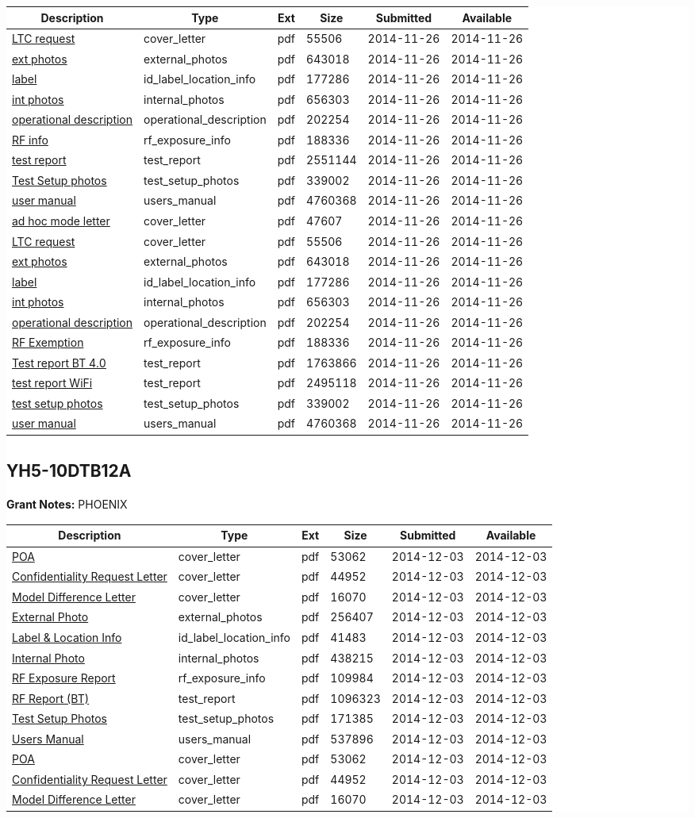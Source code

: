 | Description | Type | Ext | Size | Submitted | Available |
| ----------- | ---- | --- | ---- | --------- | --------- |
| [LTC request](YH5-8DTB39/9ffbbe3f6a4b390802f81265474463a6/2455905.pdf) | cover_letter | pdf | 55506 | 2014-11-26 | 2014-11-26 |
| [ext photos](YH5-8DTB39/9ffbbe3f6a4b390802f81265474463a6/2455906.pdf) | external_photos | pdf | 643018 | 2014-11-26 | 2014-11-26 |
| [label](YH5-8DTB39/9ffbbe3f6a4b390802f81265474463a6/2455910.pdf) | id_label_location_info | pdf | 177286 | 2014-11-26 | 2014-11-26 |
| [int photos](YH5-8DTB39/9ffbbe3f6a4b390802f81265474463a6/2455909.pdf) | internal_photos | pdf | 656303 | 2014-11-26 | 2014-11-26 |
| [operational description](YH5-8DTB39/9ffbbe3f6a4b390802f81265474463a6/2455911.pdf) | operational_description | pdf | 202254 | 2014-11-26 | 2014-11-26 |
| [RF info](YH5-8DTB39/9ffbbe3f6a4b390802f81265474463a6/2455907.pdf) | rf_exposure_info | pdf | 188336 | 2014-11-26 | 2014-11-26 |
| [test report](YH5-8DTB39/9ffbbe3f6a4b390802f81265474463a6/2455908.pdf) | test_report | pdf | 2551144 | 2014-11-26 | 2014-11-26 |
| [Test Setup photos](YH5-8DTB39/9ffbbe3f6a4b390802f81265474463a6/2455912.pdf) | test_setup_photos | pdf | 339002 | 2014-11-26 | 2014-11-26 |
| [user manual](YH5-8DTB39/9ffbbe3f6a4b390802f81265474463a6/2455913.pdf) | users_manual | pdf | 4760368 | 2014-11-26 | 2014-11-26 |
| [ad hoc mode letter](YH5-8DTB39/521203852191fe2ea93ea11bf76466de/2455917.pdf) | cover_letter | pdf | 47607 | 2014-11-26 | 2014-11-26 |
| [LTC request](YH5-8DTB39/521203852191fe2ea93ea11bf76466de/2455905.pdf) | cover_letter | pdf | 55506 | 2014-11-26 | 2014-11-26 |
| [ext photos](YH5-8DTB39/521203852191fe2ea93ea11bf76466de/2455906.pdf) | external_photos | pdf | 643018 | 2014-11-26 | 2014-11-26 |
| [label](YH5-8DTB39/521203852191fe2ea93ea11bf76466de/2455910.pdf) | id_label_location_info | pdf | 177286 | 2014-11-26 | 2014-11-26 |
| [int photos](YH5-8DTB39/521203852191fe2ea93ea11bf76466de/2455909.pdf) | internal_photos | pdf | 656303 | 2014-11-26 | 2014-11-26 |
| [operational description](YH5-8DTB39/521203852191fe2ea93ea11bf76466de/2455911.pdf) | operational_description | pdf | 202254 | 2014-11-26 | 2014-11-26 |
| [RF Exemption](YH5-8DTB39/521203852191fe2ea93ea11bf76466de/2455907.pdf) | rf_exposure_info | pdf | 188336 | 2014-11-26 | 2014-11-26 |
| [Test report BT 4.0](YH5-8DTB39/521203852191fe2ea93ea11bf76466de/2455921.pdf) | test_report | pdf | 1763866 | 2014-11-26 | 2014-11-26 |
| [test report WiFi](YH5-8DTB39/521203852191fe2ea93ea11bf76466de/2455922.pdf) | test_report | pdf | 2495118 | 2014-11-26 | 2014-11-26 |
| [test setup photos](YH5-8DTB39/521203852191fe2ea93ea11bf76466de/2455912.pdf) | test_setup_photos | pdf | 339002 | 2014-11-26 | 2014-11-26 |
| [user manual](YH5-8DTB39/521203852191fe2ea93ea11bf76466de/2455913.pdf) | users_manual | pdf | 4760368 | 2014-11-26 | 2014-11-26 |
## YH5-10DTB12A
**Grant Notes:** PHOENIX

| Description | Type | Ext | Size | Submitted | Available |
| ----------- | ---- | --- | ---- | --------- | --------- |
| [POA](YH5-10DTB12A/fea03d9606ae5a87a6c98453b74487ff/2461231.pdf) | cover_letter | pdf | 53062 | 2014-12-03 | 2014-12-03 |
| [Confidentiality Request Letter](YH5-10DTB12A/fea03d9606ae5a87a6c98453b74487ff/2461232.pdf) | cover_letter | pdf | 44952 | 2014-12-03 | 2014-12-03 |
| [Model Difference Letter](YH5-10DTB12A/fea03d9606ae5a87a6c98453b74487ff/2461233.pdf) | cover_letter | pdf | 16070 | 2014-12-03 | 2014-12-03 |
| [External Photo](YH5-10DTB12A/fea03d9606ae5a87a6c98453b74487ff/2461240.pdf) | external_photos | pdf | 256407 | 2014-12-03 | 2014-12-03 |
| [Label & Location Info](YH5-10DTB12A/fea03d9606ae5a87a6c98453b74487ff/2461242.pdf) | id_label_location_info | pdf | 41483 | 2014-12-03 | 2014-12-03 |
| [Internal Photo](YH5-10DTB12A/fea03d9606ae5a87a6c98453b74487ff/2461241.pdf) | internal_photos | pdf | 438215 | 2014-12-03 | 2014-12-03 |
| [RF Exposure Report](YH5-10DTB12A/fea03d9606ae5a87a6c98453b74487ff/2461239.pdf) | rf_exposure_info | pdf | 109984 | 2014-12-03 | 2014-12-03 |
| [RF Report (BT)](YH5-10DTB12A/fea03d9606ae5a87a6c98453b74487ff/2461237.pdf) | test_report | pdf | 1096323 | 2014-12-03 | 2014-12-03 |
| [Test Setup Photos](YH5-10DTB12A/fea03d9606ae5a87a6c98453b74487ff/2461238.pdf) | test_setup_photos | pdf | 171385 | 2014-12-03 | 2014-12-03 |
| [Users Manual](YH5-10DTB12A/fea03d9606ae5a87a6c98453b74487ff/2461243.pdf) | users_manual | pdf | 537896 | 2014-12-03 | 2014-12-03 |
| [POA](YH5-10DTB12A/ddb0fae85f14ae43ec17630337448b46/2461231.pdf) | cover_letter | pdf | 53062 | 2014-12-03 | 2014-12-03 |
| [Confidentiality Request Letter](YH5-10DTB12A/ddb0fae85f14ae43ec17630337448b46/2461232.pdf) | cover_letter | pdf | 44952 | 2014-12-03 | 2014-12-03 |
| [Model Difference Letter](YH5-10DTB12A/ddb0fae85f14ae43ec17630337448b46/2461233.pdf) | cover_letter | pdf | 16070 | 2014-12-03 | 2014-12-03 |